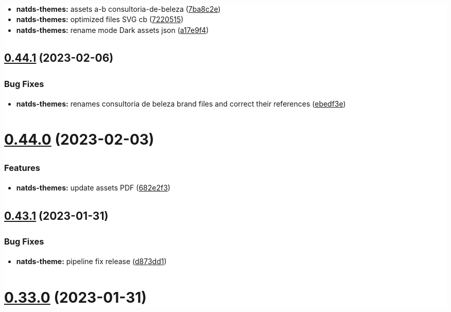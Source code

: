 * **natds-themes:** assets a-b consultoria-de-beleza ([7ba8c2e](https://github.com/natura-cosmeticos/natds-commons/commit/7ba8c2e96c476fc2a66296bc97588f56d20a4e04))
* **natds-themes:** optimized files SVG cb ([7220515](https://github.com/natura-cosmeticos/natds-commons/commit/72205157efa94af4b6e454b6d1b6ea63a32799c4))
* **natds-themes:** rename mode Dark assets json ([a17e9f4](https://github.com/natura-cosmeticos/natds-commons/commit/a17e9f4147596d6e09d074b8c8ba873dbdabce80))





## [0.44.1](https://github.com/natura-cosmeticos/natds-commons/compare/@naturacosmeticos/natds-themes@0.44.0...@naturacosmeticos/natds-themes@0.44.1) (2023-02-06)


### Bug Fixes

* **natds-themes:** renames consultoria de beleza  brand files and correct their references ([ebedf3e](https://github.com/natura-cosmeticos/natds-commons/commit/ebedf3e0aedaeb4be0c96b7f3ba4bcccfac41d2f))





# [0.44.0](https://github.com/natura-cosmeticos/natds-commons/compare/@naturacosmeticos/natds-themes@0.43.1...@naturacosmeticos/natds-themes@0.44.0) (2023-02-03)


### Features

* **natds-themes:** update assets PDF ([682e2f3](https://github.com/natura-cosmeticos/natds-commons/commit/682e2f3e5e80f737b032d6598f1d34fe2807c7fe))





## [0.43.1](https://github.com/natura-cosmeticos/natds-commons/compare/@naturacosmeticos/natds-themes@0.33.0...@naturacosmeticos/natds-themes@0.43.1) (2023-01-31)


### Bug Fixes

* **natds-theme:** pipeline fix release ([d873dd1](https://github.com/natura-cosmeticos/natds-commons/commit/d873dd1d3da3c8908f6c5b73f343545f1d04ea5f))





# [0.33.0](https://github.com/natura-cosmeticos/natds-commons/compare/@naturacosmeticos/natds-themes@0.32.0...@naturacosmeticos/natds-themes@0.33.0) (2023-01-31)
